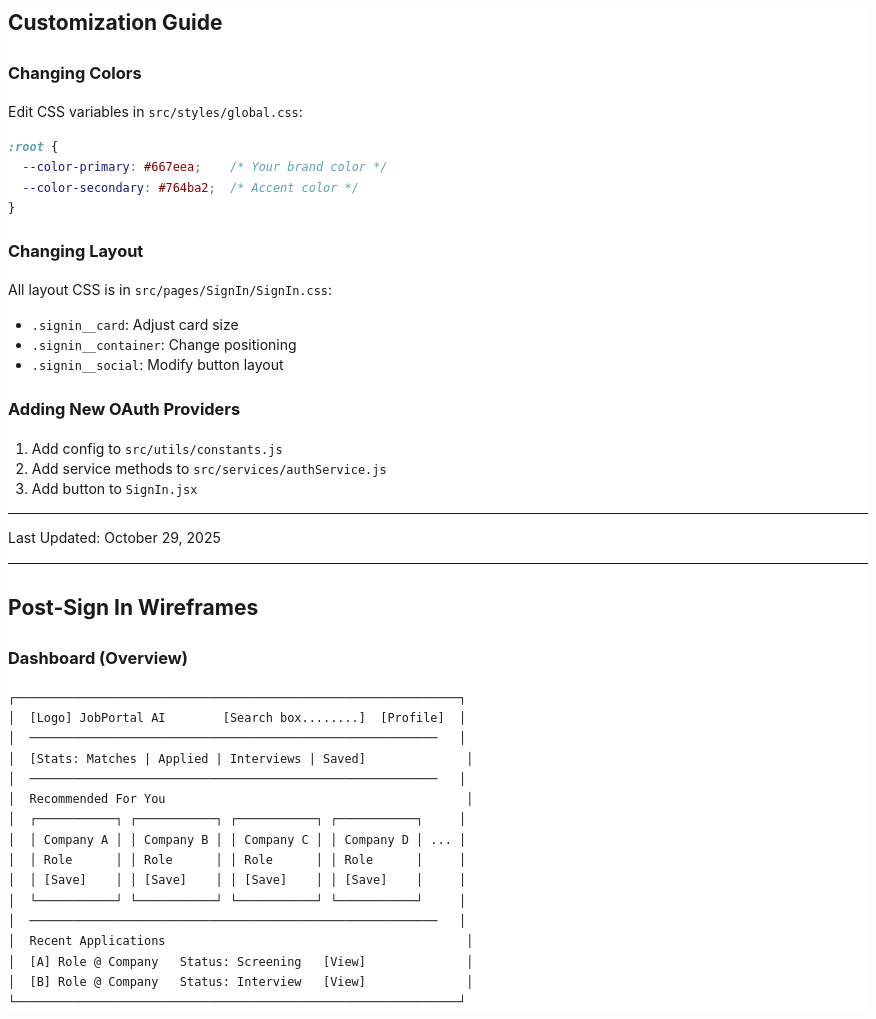 
## Customization Guide

### Changing Colors
Edit CSS variables in `src/styles/global.css`:

```css
:root {
  --color-primary: #667eea;    /* Your brand color */
  --color-secondary: #764ba2;  /* Accent color */
}
```

### Changing Layout
All layout CSS is in `src/pages/SignIn/SignIn.css`:
- `.signin__card`: Adjust card size
- `.signin__container`: Change positioning
- `.signin__social`: Modify button layout

### Adding New OAuth Providers
1. Add config to `src/utils/constants.js`
2. Add service methods to `src/services/authService.js`
3. Add button to `SignIn.jsx`

---

Last Updated: October 29, 2025


---

## Post-Sign In Wireframes

### Dashboard (Overview)
```
┌──────────────────────────────────────────────────────────────┐
│  [Logo] JobPortal AI        [Search box........]  [Profile]  │
│  ─────────────────────────────────────────────────────────   │
│  [Stats: Matches | Applied | Interviews | Saved]              │
│  ─────────────────────────────────────────────────────────   │
│  Recommended For You                                          │
│  ┌───────────┐ ┌───────────┐ ┌───────────┐ ┌───────────┐     │
│  │ Company A │ │ Company B │ │ Company C │ │ Company D │ ... │
│  │ Role      │ │ Role      │ │ Role      │ │ Role      │     │
│  │ [Save]    │ │ [Save]    │ │ [Save]    │ │ [Save]    │     │
│  └───────────┘ └───────────┘ └───────────┘ └───────────┘     │
│  ─────────────────────────────────────────────────────────   │
│  Recent Applications                                          │
│  [A] Role @ Company   Status: Screening   [View]              │
│  [B] Role @ Company   Status: Interview   [View]              │
└──────────────────────────────────────────────────────────────┘
```

